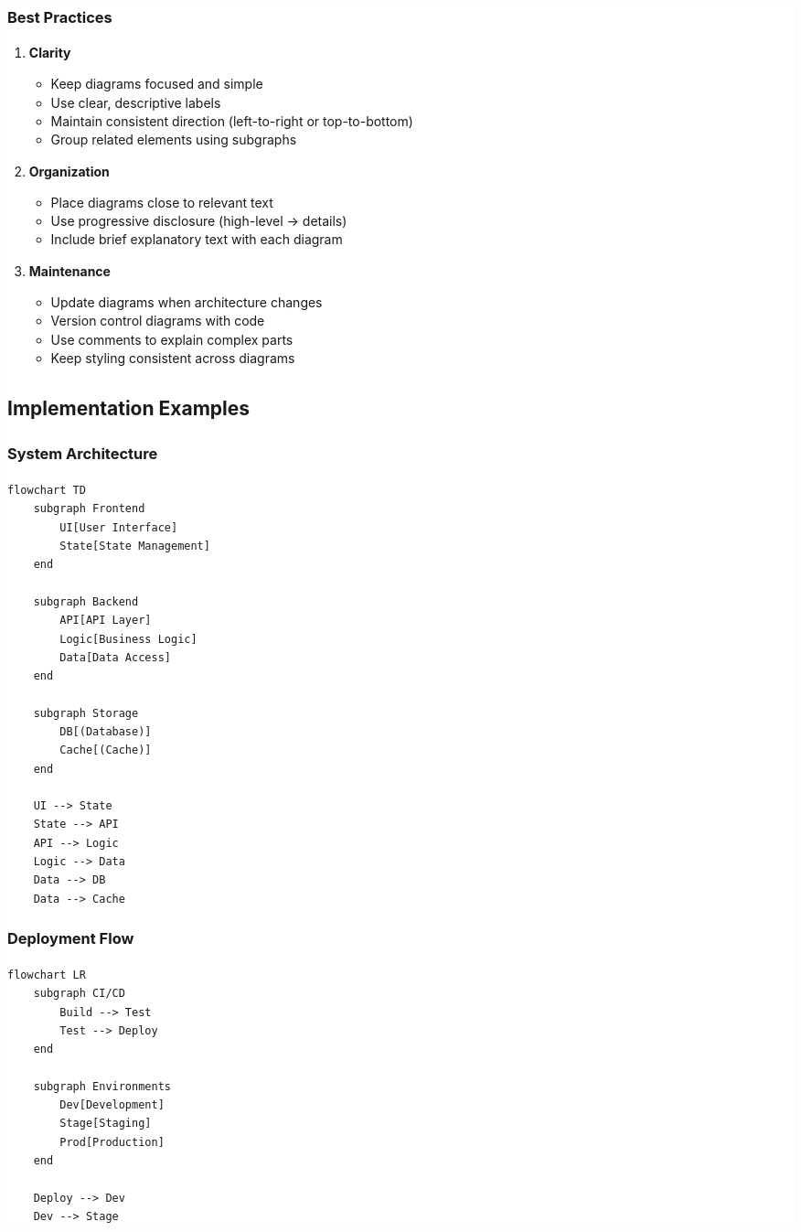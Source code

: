 ### Best Practices

1. **Clarity**
   - Keep diagrams focused and simple
   - Use clear, descriptive labels
   - Maintain consistent direction (left-to-right or top-to-bottom)
   - Group related elements using subgraphs

2. **Organization**
   - Place diagrams close to relevant text
   - Use progressive disclosure (high-level → details)
   - Include brief explanatory text with each diagram

3. **Maintenance**
   - Update diagrams when architecture changes
   - Version control diagrams with code
   - Use comments to explain complex parts
   - Keep styling consistent across diagrams

## Implementation Examples

### System Architecture
```mermaid
flowchart TD
    subgraph Frontend
        UI[User Interface]
        State[State Management]
    end
    
    subgraph Backend
        API[API Layer]
        Logic[Business Logic]
        Data[Data Access]
    end
    
    subgraph Storage
        DB[(Database)]
        Cache[(Cache)]
    end
    
    UI --> State
    State --> API
    API --> Logic
    Logic --> Data
    Data --> DB
    Data --> Cache
```

### Deployment Flow
```mermaid
flowchart LR
    subgraph CI/CD
        Build --> Test
        Test --> Deploy
    end
    
    subgraph Environments
        Dev[Development]
        Stage[Staging]
        Prod[Production]
    end
    
    Deploy --> Dev
    Dev --> Stage
```